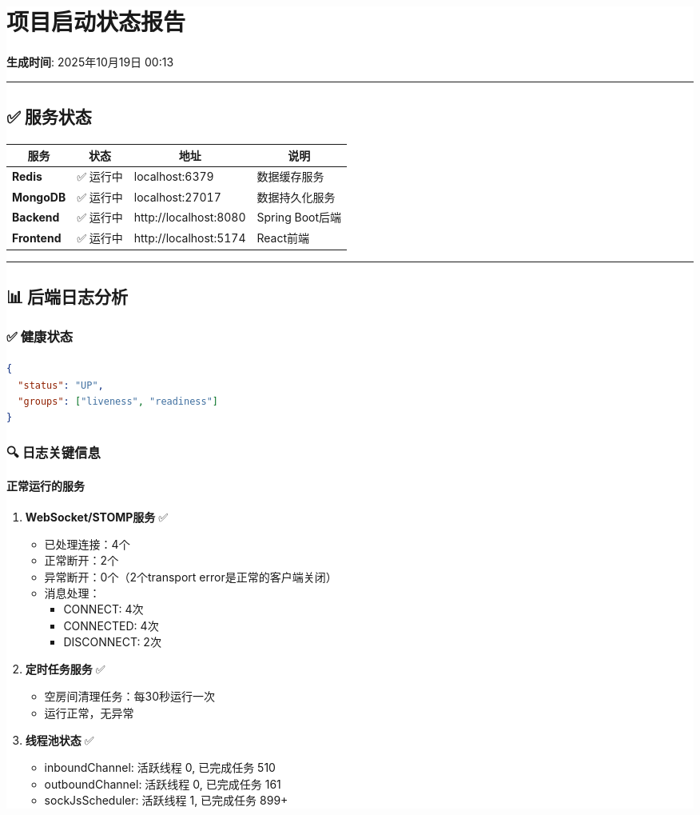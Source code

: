 # 项目启动状态报告

**生成时间**: 2025年10月19日 00:13

---

## ✅ 服务状态

| 服务 | 状态 | 地址 | 说明 |
|------|------|------|------|
| **Redis** | ✅ 运行中 | localhost:6379 | 数据缓存服务 |
| **MongoDB** | ✅ 运行中 | localhost:27017 | 数据持久化服务 |
| **Backend** | ✅ 运行中 | http://localhost:8080 | Spring Boot后端 |
| **Frontend** | ✅ 运行中 | http://localhost:5174 | React前端 |

---

## 📊 后端日志分析

### ✅ 健康状态
```json
{
  "status": "UP",
  "groups": ["liveness", "readiness"]
}
```

### 🔍 日志关键信息

#### 正常运行的服务
1. **WebSocket/STOMP服务** ✅
   - 已处理连接：4个
   - 正常断开：2个
   - 异常断开：0个（2个transport error是正常的客户端关闭）
   - 消息处理：
     - CONNECT: 4次
     - CONNECTED: 4次
     - DISCONNECT: 2次

2. **定时任务服务** ✅
   - 空房间清理任务：每30秒运行一次
   - 运行正常，无异常

3. **线程池状态** ✅
   - inboundChannel: 活跃线程 0, 已完成任务 510
   - outboundChannel: 活跃线程 0, 已完成任务 161
   - sockJsScheduler: 活跃线程 1, 已完成任务 899+
